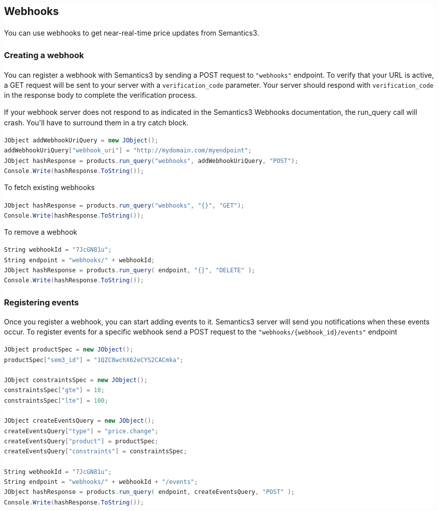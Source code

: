 ## Webhooks
You can use webhooks to get near-real-time price updates from Semantics3. 

### Creating a webhook

You can register a webhook with Semantics3 by sending a POST request to `"webhooks"` endpoint.
To verify that your URL is active, a GET request will be sent to your server with a `verification_code` parameter. Your server should respond with `verification_code` in the response body to complete the verification process.

If your webhook server does not respond to as indicated in the Semantics3 Webhooks documentation, the run_query
call will crash. You'll have to surround them in a try catch block.


```c#
JObject addWebhookUriQuery = new JObject();
addWebhookUriQuery["webhook_uri"] = "http://mydomain.com/myendpoint";
JObject hashResponse = products.run_query("webhooks", addWebhookUriQuery, "POST");
Console.Write(hashResponse.ToString());
```

To fetch existing webhooks

```c#
JObject hashResponse = products.run_query("webhooks", "{}", "GET");
Console.Write(hashResponse.ToString());
```

To remove a webhook

```c#
String webhookId = "7JcGN81u";
String endpoint = "webhooks/" + webhookId;
JObject hashResponse = products.run_query( endpoint, "{}", "DELETE" );
Console.Write(hashResponse.ToString());
```

### Registering events
Once you register a webhook, you can start adding events to it. Semantics3 server will send you notifications when these events occur.
To register events for a specific webhook send a POST request to the `"webhooks/{webhook_id}/events"` endpoint

```c#
JObject productSpec = new JObject();
productSpec["sem3_id"] = "1QZC8wchX62eCYS2CACmka";

JObject constraintsSpec = new JObject();
constraintsSpec["gte"] = 10;
constraintsSpec["lte"] = 100;

JObject createEventsQuery = new JObject();
createEventsQuery["type"] = "price.change";
createEventsQuery["product"] = productSpec;
createEventsQuery["constraints"] = constraintsSpec;

String webhookId = "7JcGN81u";
String endpoint = "webhooks/" + webhookId + "/events";
JObject hashResponse = products.run_query( endpoint, createEventsQuery, "POST" );
Console.Write(hashResponse.ToString());
```
